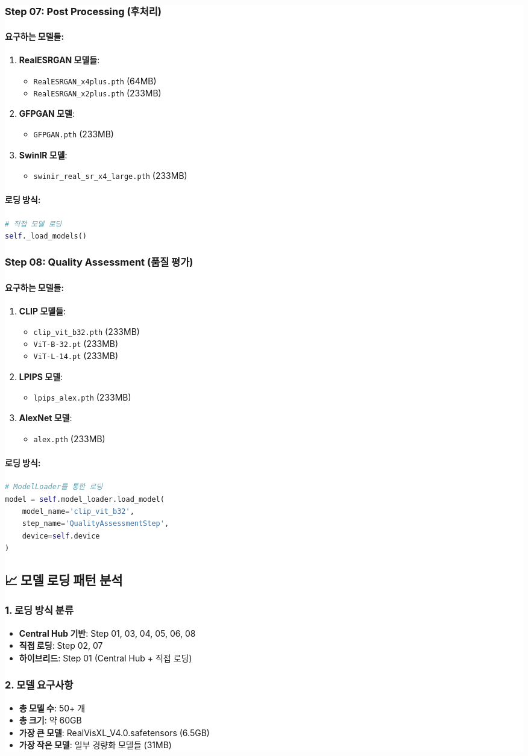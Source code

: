 ### Step 07: Post Processing (후처리)
#### 요구하는 모델들:
1. **RealESRGAN 모델들**:
   - `RealESRGAN_x4plus.pth` (64MB)
   - `RealESRGAN_x2plus.pth` (233MB)

2. **GFPGAN 모델**:
   - `GFPGAN.pth` (233MB)

3. **SwinIR 모델**:
   - `swinir_real_sr_x4_large.pth` (233MB)

#### 로딩 방식:
```python
# 직접 모델 로딩
self._load_models()
```

### Step 08: Quality Assessment (품질 평가)
#### 요구하는 모델들:
1. **CLIP 모델들**:
   - `clip_vit_b32.pth` (233MB)
   - `ViT-B-32.pt` (233MB)
   - `ViT-L-14.pt` (233MB)

2. **LPIPS 모델**:
   - `lpips_alex.pth` (233MB)

3. **AlexNet 모델**:
   - `alex.pth` (233MB)

#### 로딩 방식:
```python
# ModelLoader를 통한 로딩
model = self.model_loader.load_model(
    model_name='clip_vit_b32',
    step_name='QualityAssessmentStep',
    device=self.device
)
```

## 📈 모델 로딩 패턴 분석

### 1. 로딩 방식 분류
- **Central Hub 기반**: Step 01, 03, 04, 05, 06, 08
- **직접 로딩**: Step 02, 07
- **하이브리드**: Step 01 (Central Hub + 직접 로딩)

### 2. 모델 요구사항
- **총 모델 수**: 50+ 개
- **총 크기**: 약 60GB
- **가장 큰 모델**: RealVisXL_V4.0.safetensors (6.5GB)
- **가장 작은 모델**: 일부 경량화 모델들 (31MB)
